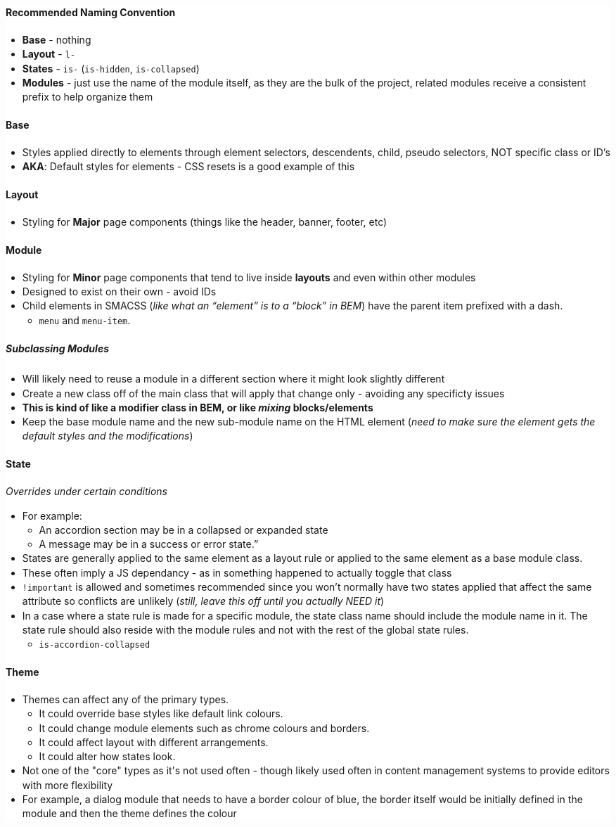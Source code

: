 #### Recommended Naming Convention
* **Base** - nothing
* **Layout** - `l-`
* **States** - `is-` (`is-hidden`, `is-collapsed`)
* **Modules** - just use the name of the module itself, as they are the bulk of the project, related modules receive a consistent prefix to help organize them

#### Base
* Styles applied directly to elements through element selectors, descendents, child, pseudo selectors, NOT specific class or ID’s
* **AKA**: Default styles for elements - CSS resets is a good example of this

#### Layout
* Styling for **Major** page components (things like the header, banner, footer, etc)

#### Module
* Styling for **Minor** page components that tend to live inside **layouts** and even within other modules
* Designed to exist on their own - avoid IDs
* Child elements in SMACSS (_like what an “element” is to a “block” in BEM_) have the parent item prefixed with a dash.
  * `menu` and `menu-item`.

##### Subclassing Modules
* Will likely need to reuse a module in a different section where it might look slightly different
* Create a new class off of the main class that will apply that change only - avoiding any specificty issues
* **This is kind of like a modifier class in BEM, or like _mixing_ blocks/elements**
* Keep the base module name and the new sub-module name on the HTML element (_need to make sure the element gets the default styles and the modifications_)

#### State
_Overrides under certain conditions_

* For example:
  * An accordion section may be in a collapsed or expanded state
  * A message may be in a success or error state.”
* States are generally applied to the same element as a layout rule or applied to the same element as a base module class.
* These often imply a JS dependancy - as in something happened to actually toggle that class
* `!important` is allowed and sometimes recommended since you won’t normally have two states applied that affect the same attribute so conflicts are unlikely (_still, leave this off until you actually NEED it_)
* In a case where a state rule is made for a specific module, the state class name should include the module name in it. The state rule should also reside with the module rules and not with the rest of the global state rules.
  * `is-accordion-collapsed`

#### Theme
* Themes can affect any of the primary types. 
  * It could override base styles like default link colours. 
  * It could change module elements such as chrome colours and borders. 
  * It could affect layout with different arrangements. 
  * It could alter how states look.
* Not one of the "core" types as it's not used often - though likely used often in content management systems to provide editors with more flexibility
* For example, a dialog module that needs to have a border colour of blue, the border itself would be initially defined in the module and then the theme defines the colour
